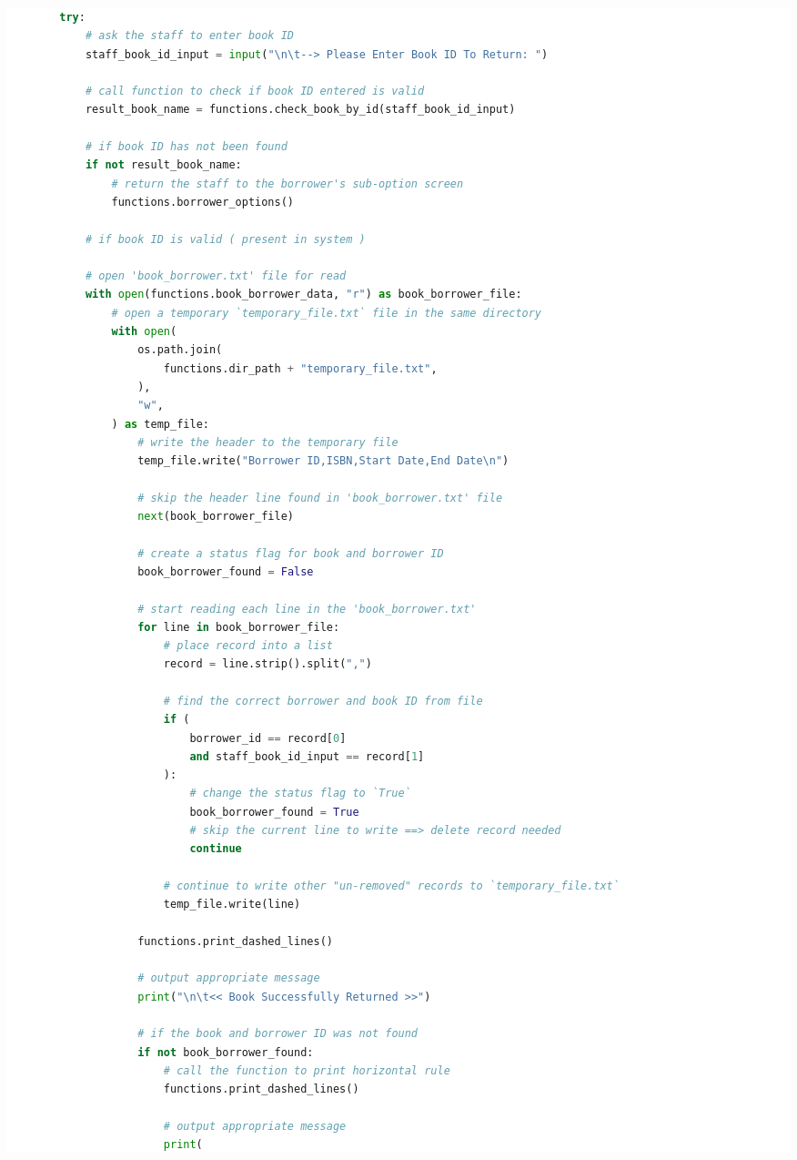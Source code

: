 ```python
        try:
            # ask the staff to enter book ID
            staff_book_id_input = input("\n\t--> Please Enter Book ID To Return: ")

            # call function to check if book ID entered is valid
            result_book_name = functions.check_book_by_id(staff_book_id_input)

            # if book ID has not been found
            if not result_book_name:
                # return the staff to the borrower's sub-option screen
                functions.borrower_options()

            # if book ID is valid ( present in system )

            # open 'book_borrower.txt' file for read
            with open(functions.book_borrower_data, "r") as book_borrower_file:
                # open a temporary `temporary_file.txt` file in the same directory
                with open(
                    os.path.join(
                        functions.dir_path + "temporary_file.txt",
                    ),
                    "w",
                ) as temp_file:
                    # write the header to the temporary file
                    temp_file.write("Borrower ID,ISBN,Start Date,End Date\n")

                    # skip the header line found in 'book_borrower.txt' file
                    next(book_borrower_file)

                    # create a status flag for book and borrower ID
                    book_borrower_found = False

                    # start reading each line in the 'book_borrower.txt'
                    for line in book_borrower_file:
                        # place record into a list
                        record = line.strip().split(",")

                        # find the correct borrower and book ID from file
                        if (
                            borrower_id == record[0]
                            and staff_book_id_input == record[1]
                        ):
                            # change the status flag to `True`
                            book_borrower_found = True
                            # skip the current line to write ==> delete record needed
                            continue

                        # continue to write other "un-removed" records to `temporary_file.txt`
                        temp_file.write(line)

                    functions.print_dashed_lines()

                    # output appropriate message
                    print("\n\t<< Book Successfully Returned >>")

                    # if the book and borrower ID was not found
                    if not book_borrower_found:
                        # call the function to print horizontal rule
                        functions.print_dashed_lines()

                        # output appropriate message
                        print(
```